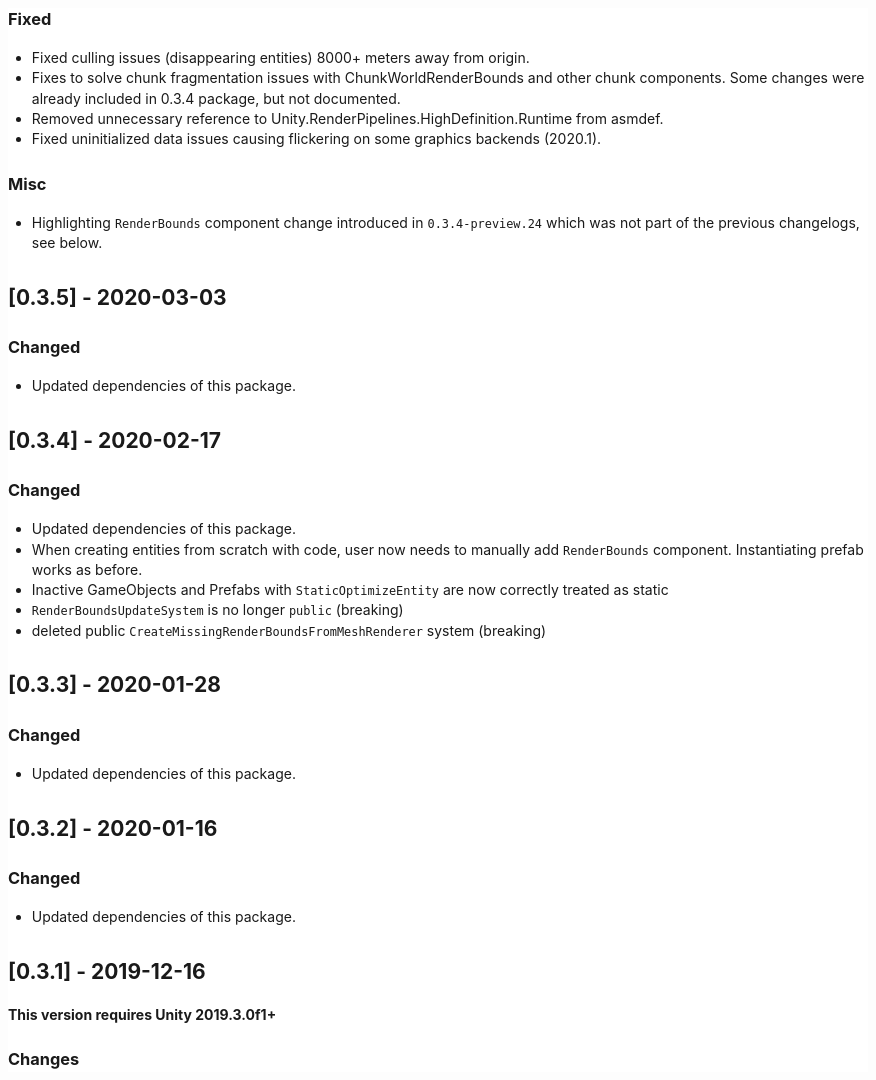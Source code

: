 ### Fixed

* Fixed culling issues (disappearing entities) 8000+ meters away from origin.
* Fixes to solve chunk fragmentation issues with ChunkWorldRenderBounds and other chunk components. Some changes were already included in 0.3.4 package, but not documented.
* Removed unnecessary reference to Unity.RenderPipelines.HighDefinition.Runtime from asmdef.
* Fixed uninitialized data issues causing flickering on some graphics backends (2020.1).

### Misc

* Highlighting `RenderBounds` component change introduced in `0.3.4-preview.24` which was not part of the previous changelogs, see below.


## [0.3.5] - 2020-03-03

### Changed

* Updated dependencies of this package.


## [0.3.4] - 2020-02-17

### Changed

* Updated dependencies of this package.
* When creating entities from scratch with code, user now needs to manually add `RenderBounds` component. Instantiating prefab works as before.
* Inactive GameObjects and Prefabs with `StaticOptimizeEntity` are now correctly treated as static
* `RenderBoundsUpdateSystem` is no longer `public` (breaking)
* deleted public `CreateMissingRenderBoundsFromMeshRenderer` system (breaking)


## [0.3.3] - 2020-01-28

### Changed

* Updated dependencies of this package.


## [0.3.2] - 2020-01-16

### Changed

* Updated dependencies of this package.


## [0.3.1] - 2019-12-16

**This version requires Unity 2019.3.0f1+**

### Changes
